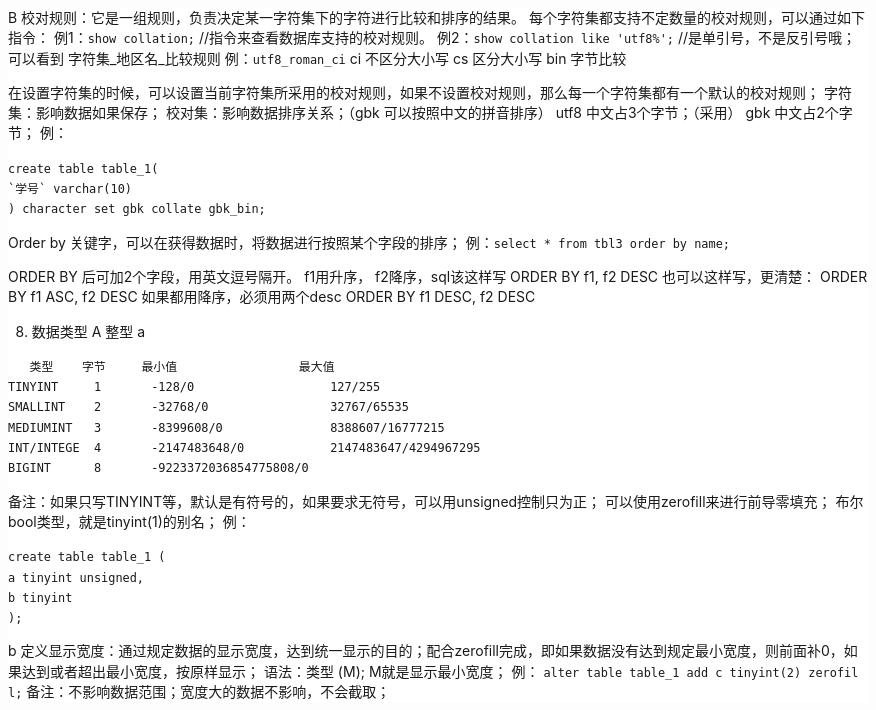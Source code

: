 B 校对规则：它是一组规则，负责决定某一字符集下的字符进行比较和排序的结果。
每个字符集都支持不定数量的校对规则，可以通过如下指令：
例1：`show collation;`	//指令来查看数据库支持的校对规则。
例2：`show collation like 'utf8%';` 	//是单引号，不是反引号哦；
可以看到	字符集_地区名_比较规则
例：`utf8_roman_ci`
ci 	不区分大小写
cs	区分大小写
bin	字节比较

在设置字符集的时候，可以设置当前字符集所采用的校对规则，如果不设置校对规则，那么每一个字符集都有一个默认的校对规则；
字符集：影响数据如果保存；
校对集：影响数据排序关系；（gbk 可以按照中文的拼音排序）
utf8  中文占3个字节；（采用）
gbk  中文占2个字节；
例：
```
create table table_1(
`学号` varchar(10)
) character set gbk collate gbk_bin;
```
Order by 关键字，可以在获得数据时，将数据进行按照某个字段的排序；
例：`select * from tbl3 order by name;`

ORDER BY  后可加2个字段，用英文逗号隔开。
f1用升序， f2降序，sql该这样写
ORDER BY  f1, f2  DESC
也可以这样写，更清楚：
ORDER BY  f1 ASC, f2  DESC
如果都用降序，必须用两个desc
ORDER BY  f1 DESC, f2 DESC


8. 数据类型
A 整型
a 
```
   类型	 字节		最小值		            最大值
TINYINT	    1		-128/0		             127/255
SMALLINT	2		-32768/0		         32767/65535
MEDIUMINT   3		-8399608/0	             8388607/16777215
INT/INTEGE  4		-2147483648/0	         2147483647/4294967295
BIGINT	    8 		-9223372036854775808/0	
```
备注：如果只写TINYINT等，默认是有符号的，如果要求无符号，可以用unsigned控制只为正；
可以使用zerofill来进行前导零填充；
布尔bool类型，就是tinyint(1)的别名；
例：
```
create table table_1 (
a tinyint unsigned,
b tinyint
);
```
b 定义显示宽度：通过规定数据的显示宽度，达到统一显示的目的；配合zerofill完成，即如果数据没有达到规定最小宽度，则前面补0，如果达到或者超出最小宽度，按原样显示；
语法：类型 (M);	M就是显示最小宽度；
例：
`alter table table_1 add c tinyint(2) zerofill;`
备注：不影响数据范围；宽度大的数据不影响，不会截取；
